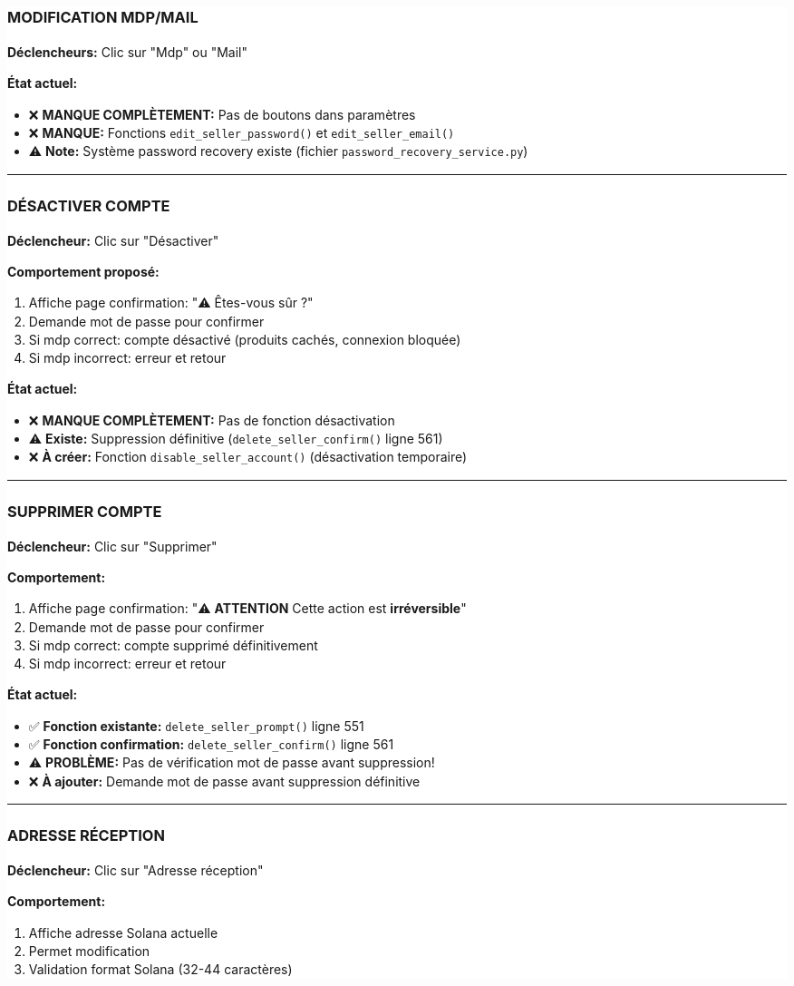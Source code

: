 
### MODIFICATION MDP/MAIL

**Déclencheurs:** Clic sur "Mdp" ou "Mail"

**État actuel:**
- ❌ **MANQUE COMPLÈTEMENT:** Pas de boutons dans paramètres
- ❌ **MANQUE:** Fonctions `edit_seller_password()` et `edit_seller_email()`
- ⚠️ **Note:** Système password recovery existe (fichier `password_recovery_service.py`)

---

### DÉSACTIVER COMPTE

**Déclencheur:** Clic sur "Désactiver"

**Comportement proposé:**
1. Affiche page confirmation: "⚠️ Êtes-vous sûr ?"
2. Demande mot de passe pour confirmer
3. Si mdp correct: compte désactivé (produits cachés, connexion bloquée)
4. Si mdp incorrect: erreur et retour

**État actuel:**
- ❌ **MANQUE COMPLÈTEMENT:** Pas de fonction désactivation
- ⚠️ **Existe:** Suppression définitive (`delete_seller_confirm()` ligne 561)
- ❌ **À créer:** Fonction `disable_seller_account()` (désactivation temporaire)

---

### SUPPRIMER COMPTE

**Déclencheur:** Clic sur "Supprimer"

**Comportement:**
1. Affiche page confirmation: "⚠️ **ATTENTION** Cette action est **irréversible**"
2. Demande mot de passe pour confirmer
3. Si mdp correct: compte supprimé définitivement
4. Si mdp incorrect: erreur et retour

**État actuel:**
- ✅ **Fonction existante:** `delete_seller_prompt()` ligne 551
- ✅ **Fonction confirmation:** `delete_seller_confirm()` ligne 561
- ⚠️ **PROBLÈME:** Pas de vérification mot de passe avant suppression!
- ❌ **À ajouter:** Demande mot de passe avant suppression définitive

---

### ADRESSE RÉCEPTION

**Déclencheur:** Clic sur "Adresse réception"

**Comportement:**
1. Affiche adresse Solana actuelle
2. Permet modification
3. Validation format Solana (32-44 caractères)
